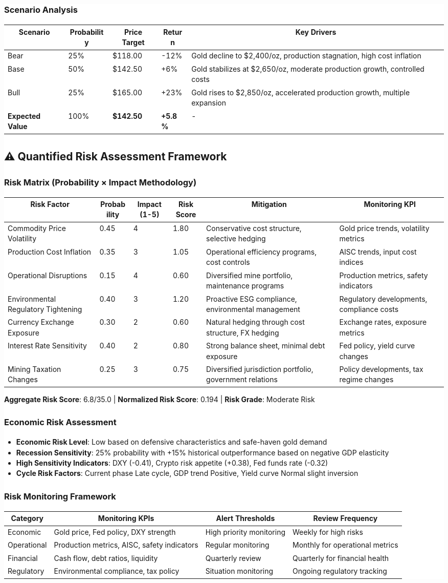 ### Scenario Analysis
| Scenario | Probability | Price Target | Return | Key Drivers |
|----------|------------|--------------|---------|-------------|
| Bear | 25% | $118.00 | -12% | Gold decline to $2,400/oz, production stagnation, high cost inflation |
| Base | 50% | $142.50 | +6% | Gold stabilizes at $2,650/oz, moderate production growth, controlled costs |
| Bull | 25% | $165.00 | +23% | Gold rises to $2,850/oz, accelerated production growth, multiple expansion |
| **Expected Value** | 100% | **$142.50** | **+5.8%** | - |

## ⚠️ Quantified Risk Assessment Framework

### Risk Matrix (Probability × Impact Methodology)
| Risk Factor | Probability | Impact (1-5) | Risk Score | Mitigation | Monitoring KPI |
|-------------|-------------|--------------|------------|------------|----------------|
| Commodity Price Volatility | 0.45 | 4 | 1.80 | Conservative cost structure, selective hedging | Gold price trends, volatility metrics |
| Production Cost Inflation | 0.35 | 3 | 1.05 | Operational efficiency programs, cost controls | AISC trends, input cost indices |
| Operational Disruptions | 0.15 | 4 | 0.60 | Diversified mine portfolio, maintenance programs | Production metrics, safety indicators |
| Environmental Regulatory Tightening | 0.40 | 3 | 1.20 | Proactive ESG compliance, environmental management | Regulatory developments, compliance costs |
| Currency Exchange Exposure | 0.30 | 2 | 0.60 | Natural hedging through cost structure, FX hedging | Exchange rates, exposure metrics |
| Interest Rate Sensitivity | 0.40 | 2 | 0.80 | Strong balance sheet, minimal debt exposure | Fed policy, yield curve changes |
| Mining Taxation Changes | 0.25 | 3 | 0.75 | Diversified jurisdiction portfolio, government relations | Policy developments, tax regime changes |

**Aggregate Risk Score**: 6.8/35.0 | **Normalized Risk Score**: 0.194 | **Risk Grade**: Moderate Risk

### Economic Risk Assessment
- **Economic Risk Level**: Low based on defensive characteristics and safe-haven gold demand
- **Recession Sensitivity**: 25% probability with +15% historical outperformance based on negative GDP elasticity
- **High Sensitivity Indicators**: DXY (-0.41), Crypto risk appetite (+0.38), Fed funds rate (-0.32)
- **Cycle Risk Factors**: Current phase Late cycle, GDP trend Positive, Yield curve Normal slight inversion

### Risk Monitoring Framework
| Category | Monitoring KPIs | Alert Thresholds | Review Frequency |
|----------|-----------------|------------------|------------------|
| Economic | Gold price, Fed policy, DXY strength | High priority monitoring | Weekly for high risks |
| Operational | Production metrics, AISC, safety indicators | Regular monitoring | Monthly for operational metrics |
| Financial | Cash flow, debt ratios, liquidity | Quarterly review | Quarterly for financial health |
| Regulatory | Environmental compliance, tax policy | Situation monitoring | Ongoing regulatory tracking |
